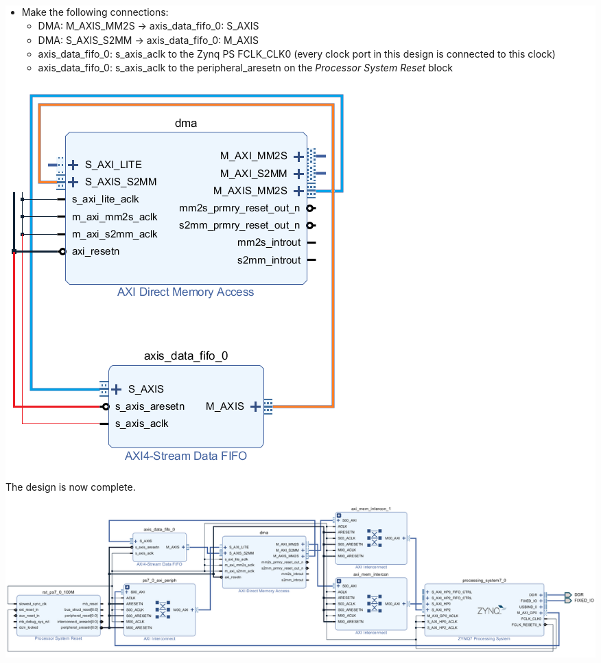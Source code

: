 

* Make the following connections:
  * DMA: M_AXIS_MM2S -> axis_data_fifo_0: S_AXIS
  * DMA: S_AXIS_S2MM -> axis_data_fifo_0: M_AXIS
  * axis_data_fifo_0: s_axis_aclk to the Zynq PS FCLK_CLK0 (every clock port in this design is connected to this clock)
  * axis_data_fifo_0: s_axis_aclk to the peripheral_aresetn on the *Processor System Reset* block 

![](./images/connect_axi4_stream_fifo.png)

The design is now complete. 

![](./images/completed_design.png)
